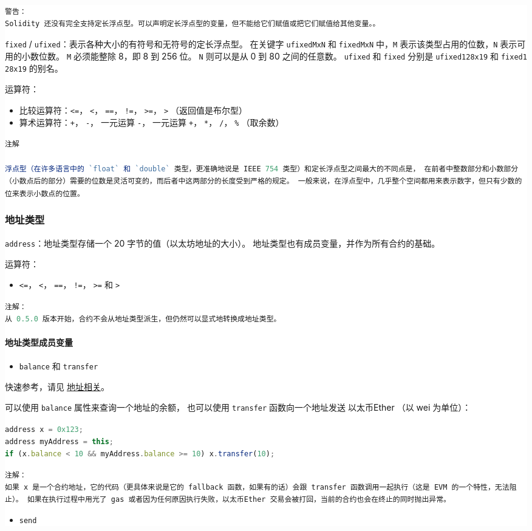 ```javascript
警告：
Solidity 还没有完全支持定长浮点型。可以声明定长浮点型的变量，但不能给它们赋值或把它们赋值给其他变量。。
```

`fixed` / `ufixed`：表示各种大小的有符号和无符号的定长浮点型。 在关键字 `ufixedMxN` 和 `fixedMxN` 中，`M` 表示该类型占用的位数，`N` 表示可用的小数位数。 `M` 必须能整除 8，即 8 到 256 位。 `N` 则可以是从 0 到 80 之间的任意数。 `ufixed` 和 `fixed` 分别是 `ufixed128x19` 和 `fixed128x19` 的别名。

运算符：

- 比较运算符：`<=`， `<`， `==`， `!=`， `>=`， `>` （返回值是布尔型）
- 算术运算符：`+`， `-`， 一元运算 `-`， 一元运算 `+`， `*`， `/`， `%` （取余数）

```javascript
注解

浮点型（在许多语言中的 `float` 和 `double` 类型，更准确地说是 IEEE 754 类型）和定长浮点型之间最大的不同点是， 在前者中整数部分和小数部分（小数点后的部分）需要的位数是灵活可变的，而后者中这两部分的长度受到严格的规定。 一般来说，在浮点型中，几乎整个空间都用来表示数字，但只有少数的位来表示小数点的位置。
```



### 地址类型

`address`：地址类型存储一个 20 字节的值（以太坊地址的大小）。 地址类型也有成员变量，并作为所有合约的基础。

运算符：

- `<=`， `<`， `==`， `!=`， `>=` 和 `>`

```javascript
注解：
从 0.5.0 版本开始，合约不会从地址类型派生，但仍然可以显式地转换成地址类型。
```



#### 地址类型成员变量

- `balance` 和 `transfer`

快速参考，请见 [地址相关](https://solidity-cn.readthedocs.io/zh/develop/units-and-global-variables.html#address-related)。

可以使用 `balance` 属性来查询一个地址的余额， 也可以使用 `transfer` 函数向一个地址发送 以太币Ether （以 wei 为单位）：

```javascript
address x = 0x123;
address myAddress = this;
if (x.balance < 10 && myAddress.balance >= 10) x.transfer(10);
```

```javascript
注解：
如果 x 是一个合约地址，它的代码（更具体来说是它的 fallback 函数，如果有的话）会跟 transfer 函数调用一起执行（这是 EVM 的一个特性，无法阻止）。 如果在执行过程中用光了 gas 或者因为任何原因执行失败，以太币Ether 交易会被打回，当前的合约也会在终止的同时抛出异常。
```

- `send`
